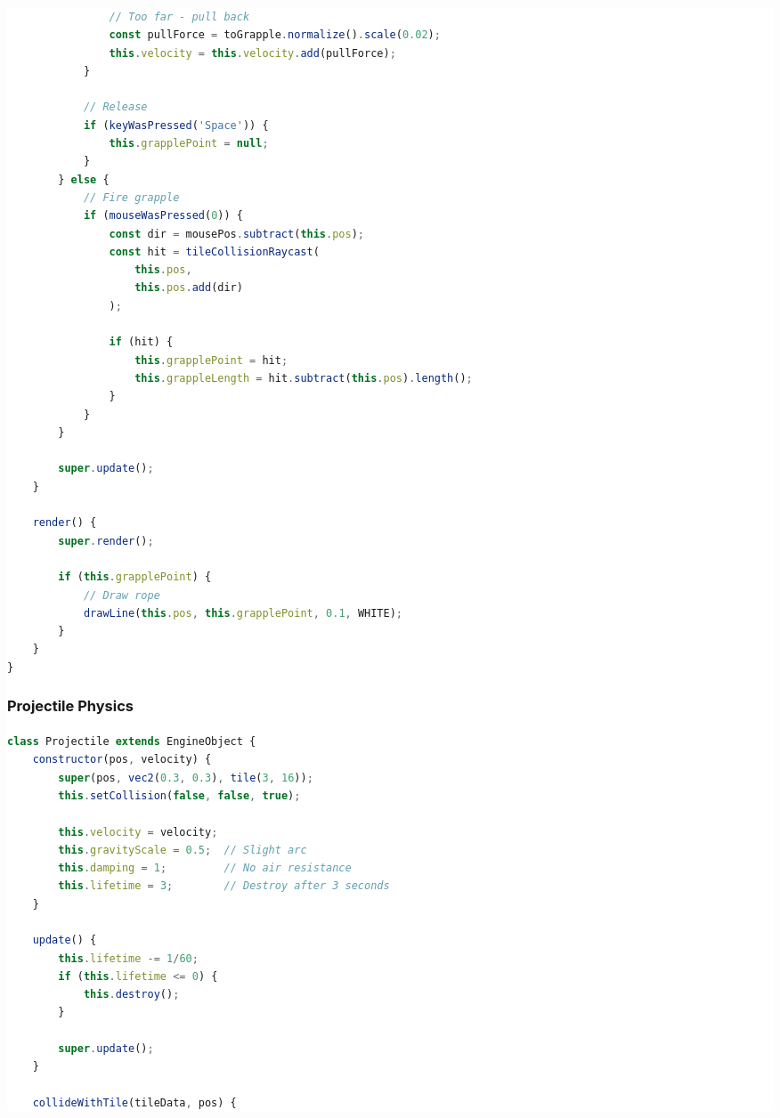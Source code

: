 ```javascript
                // Too far - pull back
                const pullForce = toGrapple.normalize().scale(0.02);
                this.velocity = this.velocity.add(pullForce);
            }

            // Release
            if (keyWasPressed('Space')) {
                this.grapplePoint = null;
            }
        } else {
            // Fire grapple
            if (mouseWasPressed(0)) {
                const dir = mousePos.subtract(this.pos);
                const hit = tileCollisionRaycast(
                    this.pos,
                    this.pos.add(dir)
                );

                if (hit) {
                    this.grapplePoint = hit;
                    this.grappleLength = hit.subtract(this.pos).length();
                }
            }
        }

        super.update();
    }

    render() {
        super.render();

        if (this.grapplePoint) {
            // Draw rope
            drawLine(this.pos, this.grapplePoint, 0.1, WHITE);
        }
    }
}
```

### Projectile Physics

```javascript
class Projectile extends EngineObject {
    constructor(pos, velocity) {
        super(pos, vec2(0.3, 0.3), tile(3, 16));
        this.setCollision(false, false, true);

        this.velocity = velocity;
        this.gravityScale = 0.5;  // Slight arc
        this.damping = 1;         // No air resistance
        this.lifetime = 3;        // Destroy after 3 seconds
    }

    update() {
        this.lifetime -= 1/60;
        if (this.lifetime <= 0) {
            this.destroy();
        }

        super.update();
    }

    collideWithTile(tileData, pos) {
```